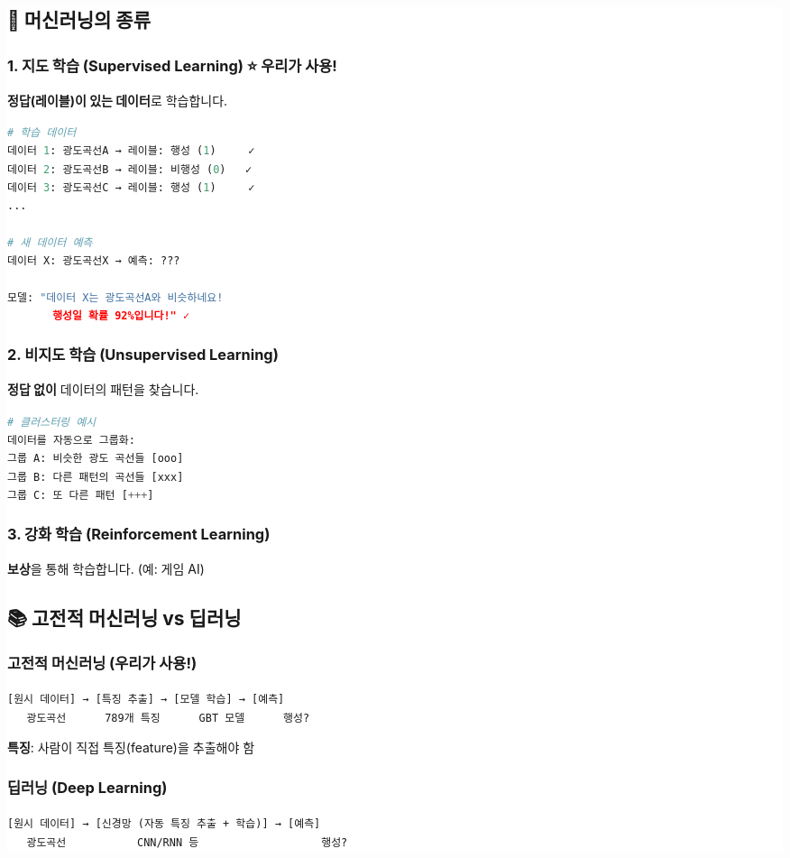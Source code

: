 ## 🧠 머신러닝의 종류

### 1. 지도 학습 (Supervised Learning) ⭐ 우리가 사용!

**정답(레이블)이 있는 데이터**로 학습합니다.

```python
# 학습 데이터
데이터 1: 광도곡선A → 레이블: 행성 (1)     ✓
데이터 2: 광도곡선B → 레이블: 비행성 (0)   ✓
데이터 3: 광도곡선C → 레이블: 행성 (1)     ✓
...

# 새 데이터 예측
데이터 X: 광도곡선X → 예측: ???

모델: "데이터 X는 광도곡선A와 비슷하네요!
       행성일 확률 92%입니다!" ✓
```

### 2. 비지도 학습 (Unsupervised Learning)

**정답 없이** 데이터의 패턴을 찾습니다.

```python
# 클러스터링 예시
데이터를 자동으로 그룹화:
그룹 A: 비슷한 광도 곡선들 [ooo]
그룹 B: 다른 패턴의 곡선들 [xxx]
그룹 C: 또 다른 패턴 [+++]
```

### 3. 강화 학습 (Reinforcement Learning)

**보상**을 통해 학습합니다. (예: 게임 AI)

## 📚 고전적 머신러닝 vs 딥러닝

### 고전적 머신러닝 (우리가 사용!)

```
[원시 데이터] → [특징 추출] → [모델 학습] → [예측]
   광도곡선      789개 특징      GBT 모델      행성?
```

**특징**: 사람이 직접 특징(feature)을 추출해야 함

### 딥러닝 (Deep Learning)

```
[원시 데이터] → [신경망 (자동 특징 추출 + 학습)] → [예측]
   광도곡선           CNN/RNN 등                   행성?
```
